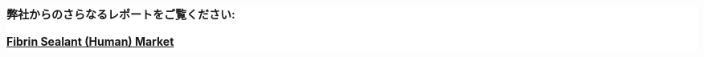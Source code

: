 <p><strong>弊社からのさらなるレポートをご覧ください:</strong></p>
<p><strong><p><a href="https://github.com/globismark/Market-Research-Report-List-6/blob/main/fibrin-sealant-human-market.md?utm_campaign=110&utm_medium=6&utm_source=Github&utm_content=ia&utm_term=09032025&utm_id=flood-barrier">Fibrin Sealant (Human) Market</a></p></strong></p>